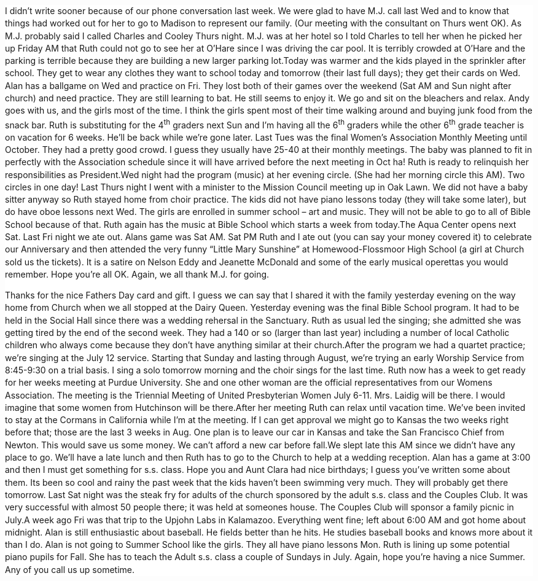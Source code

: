 </letter>
<letter date="6-15-70" variation="standard" :has-footnote="false">

I didn’t write sooner because of our phone conversation last week. We were glad to have M.J. call last Wed and to know that things had worked out for her to go to Madison to represent our family. (Our meeting with the consultant on Thurs went OK). As M.J. probably said I called Charles and Cooley Thurs night. M.J. was at her hotel so I told Charles to tell her when he picked her up Friday AM that Ruth could not go to see her at O’Hare since I was driving the car pool. It is terribly crowded at O’Hare and the parking is terrible because they are building a new larger parking lot.Today was warmer and the kids played in the sprinkler after school. They get to wear any clothes they want to school today and tomorrow (their last full days); they get their cards on Wed. Alan has a ballgame on Wed and practice on Fri. They lost both of their games over the weekend (Sat AM and Sun night after church) and need practice. They are still learning to bat. He still seems to enjoy it. We go and sit on the bleachers and relax. Andy goes with us, and the girls most of the time. <footnote>I think the girls spent most of their time walking around and buying junk food from the snack bar.</footnote> Ruth is substituting for the 4<sup>th</sup> graders next Sun and I’m having all the 6<sup>th</sup> graders while the other 6<sup>th</sup> grade teacher is on vacation for 6 weeks. He’ll be back while we’re gone later. Last Tues was the final Women’s Association Monthly Meeting until October. They had a pretty good crowd. I guess they usually have 25-40 at their monthly meetings. The baby was planned to fit in perfectly with the Association schedule since it will have arrived before the next meeting in Oct ha! Ruth is ready to relinquish her responsibilities as President.Wed night had the program (music) at her evening circle. (She had her morning circle this AM). <footnote>Two circles in one day! </footnote> Last Thurs night I went with a minister to the Mission Council meeting up in Oak Lawn. We did not have a baby sitter anyway so Ruth stayed home from choir practice. The kids did not have piano lessons today (they will take some later), but do have oboe lessons next Wed. The girls are enrolled in summer school – art and music. They will not be able to go to all of Bible School because of that. Ruth again has the music at Bible School which starts a week from today.The Aqua Center opens next Sat. Last Fri night we ate out. Alans game was Sat AM. Sat PM Ruth and I ate out (you can say your money covered it) to celebrate our Anniversary and then attended the very funny “Little Mary Sunshine” at Homewood-Flossmoor High School (a girl at Church sold us the tickets). It is a satire on Nelson Eddy and Jeanette McDonald and some of the early musical operettas you would remember. Hope you’re all OK. Again, we all thank M.J. for going.

</letter>
<letter date="6-27-70" variation="standard" :has-footnote="false">

Thanks for the nice Fathers Day card and gift. I guess we can say that I shared it with the family yesterday evening on the way home from Church when we all stopped at the Dairy Queen. Yesterday evening was the final Bible School program. It had to be held in the Social Hall since there was a wedding rehersal in the Sanctuary. Ruth as usual led the singing; she admitted she was getting tired by the end of the second week. They had a 140 or so (larger than last year) including a number of local Catholic children who always come because they don’t have anything similar at their church.After the program we had a quartet practice; we’re singing at the July 12 service. Starting that Sunday and lasting through August, we’re trying an early Worship Service from 8:45-9:30 on a trial basis. I sing a solo tomorrow morning and the choir sings for the last time. Ruth now has a week to get ready for her weeks meeting at Purdue University. She and one other woman are the official representatives from our Womens Association. The meeting is the Triennial Meeting of United Presbyterian Women July 6-11. Mrs. Laidig will be there. I would imagine that some women from Hutchinson will be there.After her meeting Ruth can relax until vacation time. We’ve been invited to stay at the Cormans in California while I’m at the meeting. If I can get approval we might go to Kansas the two weeks right before that; those are the last 3 weeks in Aug. One plan is to leave our car in Kansas and take the San Francisco Chief from Newton. This would save us some money. We can’t afford a new car before fall.We slept late this AM since we didn’t have any place to go. We’ll have a late lunch and then Ruth has to go to the Church to help at a wedding reception. Alan has a game at 3:00 and then I must get something for s.s. class. Hope you and Aunt Clara had nice birthdays; I guess you’ve written some about them. Its been so cool and rainy the past week that the kids haven’t been swimming very much. They will probably get there tomorrow. Last Sat night was the steak fry for adults of the church sponsored by the adult s.s. class and the Couples Club. It was very successful with almost 50 people there; it was held at someones house. The Couples Club will sponsor a family picnic in July.A week ago Fri was that trip to the Upjohn Labs in Kalamazoo. Everything went fine; left about 6:00 AM and got home about midnight. Alan is still enthusiastic about baseball. He fields better than he hits. He studies baseball books and knows more about it than I do. Alan is not going to Summer School like the girls. They all have piano lessons Mon. Ruth is lining up some potential piano pupils for Fall. She has to teach the Adult s.s. class a couple of Sundays in July. Again, hope you’re having a nice Summer. Any of you call us up sometime.